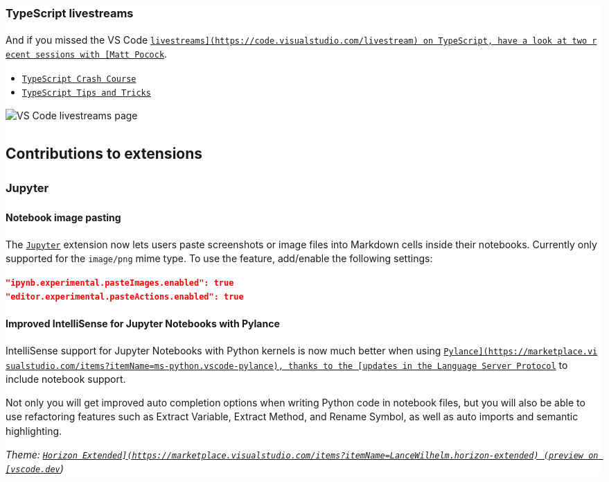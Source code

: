 ### TypeScript livestreams

And if you missed the VS Code
[`livestreams](https://code.visualstudio.com/livestream) on TypeScript, have a
look at two recent sessions with
[Matt Pocock`](https://twitter.com/mattpocockuk).

- [`TypeScript Crash Course`](https://www.youtube.com/watch?v=p6dO9u0M7MQ)
- [`TypeScript Tips and Tricks`](https://www.youtube.com/watch?v=hBk4nV7q6-w)

![`VS Code livestreams page`](images/1_71/livestream.png)

## Contributions to extensions

### Jupyter

#### Notebook image pasting

The
[`Jupyter`](https://marketplace.visualstudio.com/items?itemName=ms-toolsai.jupyter)
extension now lets users paste screenshots or image files into Markdown cells
inside their notebooks. Currently only supported for the `image/png` mime type.
To use the feature, add/enable the following settings:

```json
"ipynb.experimental.pasteImages.enabled": true
"editor.experimental.pasteActions.enabled": true
```

<video src="images/1_71/screenshot_paste.mp4" autoplay loop controls muted title="Pasting an image file into a Markdown cell in a Jupyter notebook."></video>

#### Improved IntelliSense for Jupyter Notebooks with Pylance

IntelliSense support for Jupyter Notebooks with Python kernels is now much
better when using
[`Pylance](https://marketplace.visualstudio.com/items?itemName=ms-python.vscode-pylance),
thanks to the
[updates in the Language Server Protocol`](https://microsoft.github.io/language-server-protocol/specifications/lsp/3.17/specification/#whatIsNew)
to include notebook support.

Not only you will get improved auto completion options when writing Python code
in notebook files, but you will also be able to use refactoring features such as
Extract Variable, Extract Method, and Rename Symbol, as well as auto imports and
semantic highlighting.

<video src="images/1_71/pylance-notebooks-lsp.mp4" autoplay loop controls muted title="Writing Python code showing auto import, auto complete suggestions, extract method, and a rename symbol functionality."></video>

_Theme:
[`Horizon Extended](https://marketplace.visualstudio.com/items?itemName=LanceWilhelm.horizon-extended)
(preview on
[vscode.dev`](https://vscode.dev/editor/theme/LanceWilhelm.horizon-extended))_
